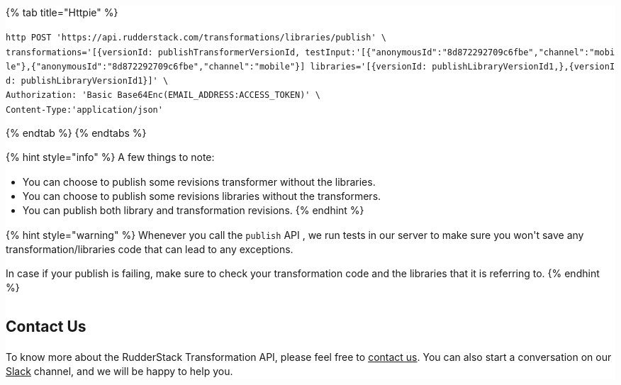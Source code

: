 {% tab title="Httpie" %}
```markup
http POST 'https://api.rudderstack.com/transformations/libraries/publish' \
transformations='[{versionId: publishTransformerVersionId, testInput:'[{"anonymousId":"8d872292709c6fbe","channel":"mobile"},{"anonymousId":"8d872292709c6fbe","channel":"mobile"}] libraries='[{versionId: publishLibraryVersionId1,},{versionId: publishLibraryVersionId1}]' \ 
Authorization: 'Basic Base64Enc(EMAIL_ADDRESS:ACCESS_TOKEN)' \
Content-Type:'application/json'
```
{% endtab %}
{% endtabs %}

{% hint style="info" %}
A few things to note: 

* You can choose to publish some revisions transformer without the libraries.
* You can choose to publish some revisions libraries without the transformers.
* You can publish both library and transformation revisions.
{% endhint %}

{% hint style="warning" %}
Whenever you call the `publish` API , we run tests in our server to make sure you won't save any transformation/libraries code that can lead to any exceptions. 

In case if your publish is failing, make sure to check your transformation code and the libraries that it is referring to.
{% endhint %}

## Contact Us

To know more about the RudderStack Transformation API, please feel free to [contact us](mailto:%20docs@rudderstack.com). You can also start a conversation on our [Slack](https://resources.rudderstack.com/join-rudderstack-slack) channel, and we will be happy to help you.

